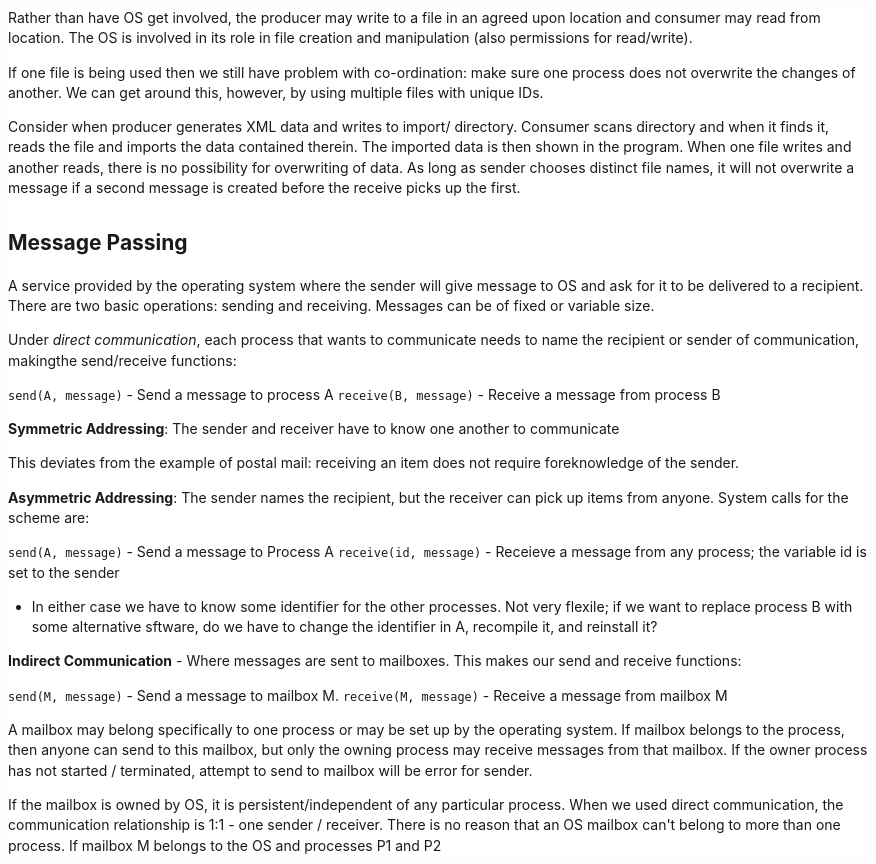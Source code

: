 Rather than have OS get involved, the producer may write to a file in an agreed upon location and consumer may read from location.
The OS is involved in its role in file creation and manipulation (also permissions for read/write).

If one file is being used then we still have problem with co-ordination: make sure one process does not overwrite the changes
of another. We can get around this, however, by using multiple files with unique IDs.

Consider when producer generates XML data and writes to import/ directory. Consumer scans directory and when it finds it, reads
the file and imports the data contained therein. The imported data is then shown in the program. When one file writes and another
reads, there is no possibility for overwriting of data. As long as sender chooses distinct file names, it will not overwrite
a message if a second message is created before the receive picks up the first.

## Message Passing

A service provided by the operating system where the sender will give message to OS and ask for it to be delivered to a recipient.
There are two basic operations: sending and receiving. Messages can be of fixed or variable size.

Under *direct communication*, each process that wants to communicate needs to name the recipient or sender of
communication, makingthe send/receive functions:

```send(A, message)``` - Send a message to process A
```receive(B, message)``` - Receive a message from process B

**Symmetric Addressing**: The sender and receiver have to know one another to communicate

This deviates from the example of postal mail: receiving an item does not require foreknowledge of the sender.

**Asymmetric Addressing**: The sender names the recipient, but the receiver can pick up items from anyone. System
calls for the scheme are:

```send(A, message)``` - Send a message to Process A
```receive(id, message)``` - Receieve a message from any process; the variable id is set to the sender

- In either case we have to know some identifier for the other processes. Not very flexile; if we want to replace
process B with some alternative sftware, do we have to change the identifier in A, recompile it, and reinstall it?

**Indirect Communication** - Where messages are sent to mailboxes. This makes our send and receive functions:

```send(M, message)``` - Send a message to mailbox M.
```receive(M, message)``` - Receive a message from mailbox M

A mailbox may belong specifically to one process or may be set up by the operating system. If mailbox belongs
to the process, then anyone can send to this mailbox, but only the owning process may receive messages from
that mailbox. If the owner process has not started / terminated, attempt to send to mailbox will be error
for sender.

If the mailbox is owned by OS, it is persistent/independent of any particular process. When we used direct
communication, the communication relationship is 1:1 - one sender / receiver. There is no reason that an
OS mailbox can't belong to more than one process. If mailbox M belongs to the OS and processes P1 and P2
```